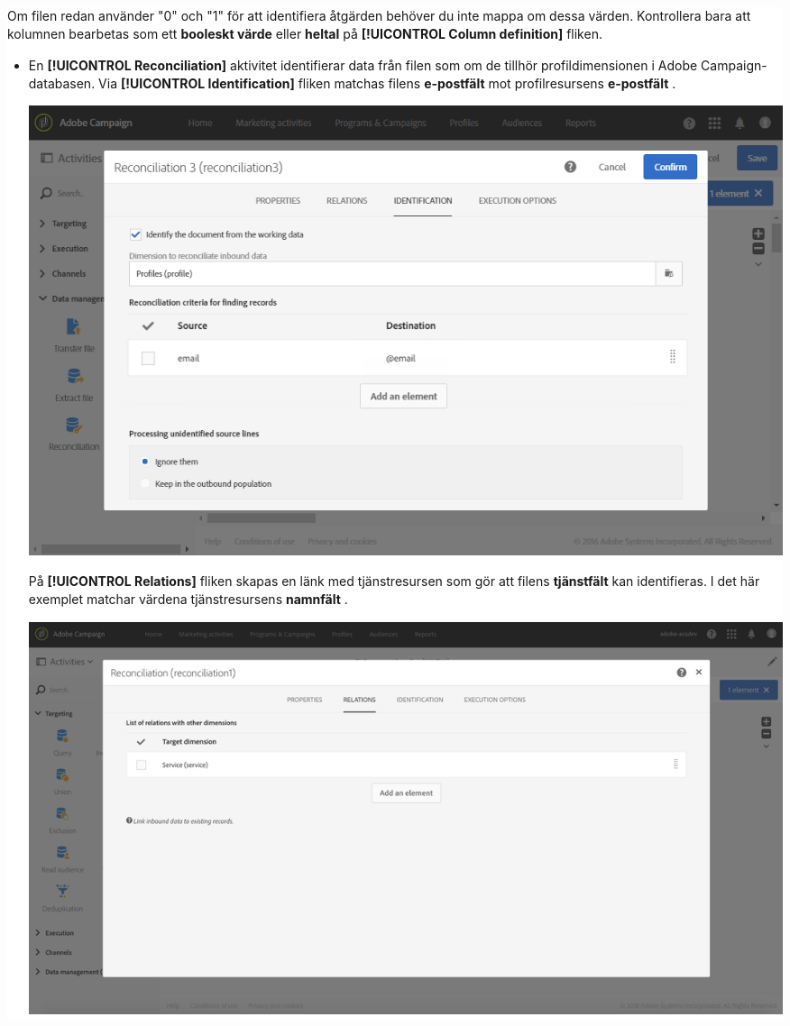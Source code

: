    Om filen redan använder &quot;0&quot; och &quot;1&quot; för att identifiera åtgärden behöver du inte mappa om dessa värden. Kontrollera bara att kolumnen bearbetas som ett **booleskt värde** eller **heltal** på **[!UICONTROL Column definition]** fliken.

* En **[!UICONTROL Reconciliation]** aktivitet identifierar data från filen som om de tillhör profildimensionen i Adobe Campaign-databasen. Via **[!UICONTROL Identification]** fliken matchas filens **e-postfält** mot profilresursens **e-postfält** .

   ![](assets/subscription_activity_example3.png)

   På **[!UICONTROL Relations]** fliken skapas en länk med tjänstresursen som gör att filens **tjänstfält** kan identifieras. I det här exemplet matchar värdena tjänstresursens **namnfält** .

   ![](assets/subscription_example_service_relation.png)
